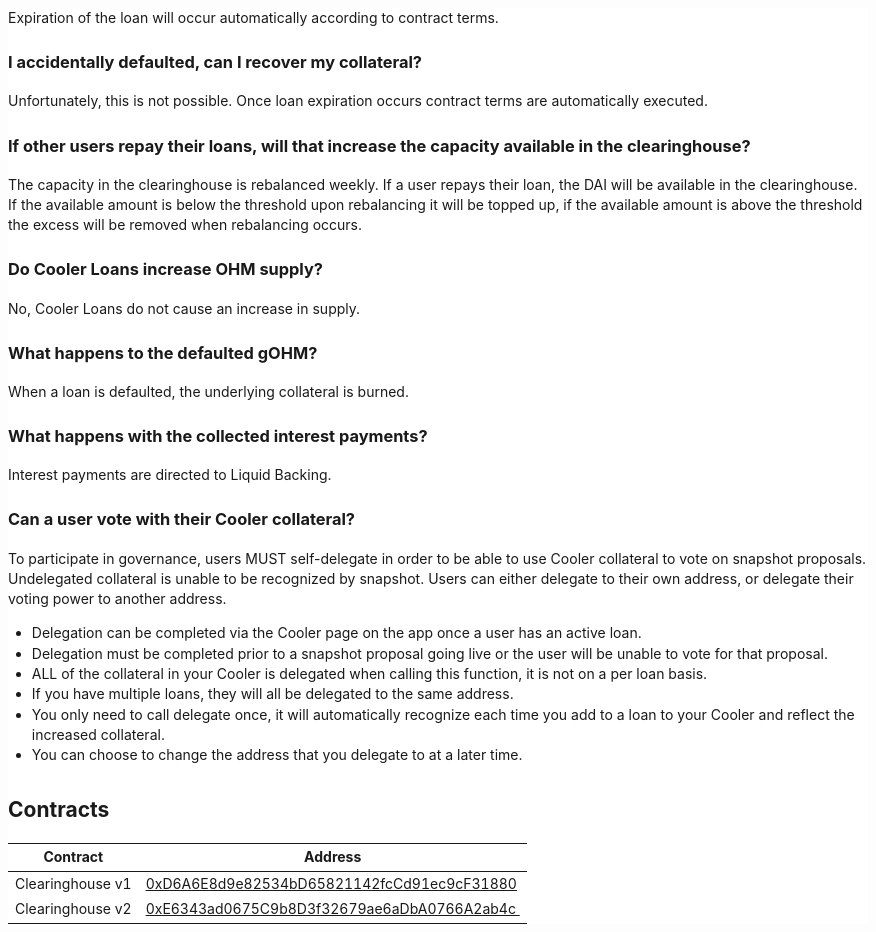 Expiration of the loan will occur automatically according to contract terms.

### I accidentally defaulted, can I recover my collateral?

Unfortunately, this is not possible. Once loan expiration occurs contract terms are automatically executed.

### If other users repay their loans, will that increase the capacity available in the clearinghouse?

The capacity in the clearinghouse is rebalanced weekly. If a user repays their loan, the DAI will be available in the clearinghouse. If the available amount is below the threshold upon rebalancing it will be topped up, if the available amount is above the threshold the excess will be removed when rebalancing occurs.

### Do Cooler Loans increase OHM supply?

No, Cooler Loans do not cause an increase in supply.

### What happens to the defaulted gOHM?

When a loan is defaulted, the underlying collateral is burned.

### What happens with the collected interest payments?

Interest payments are directed to Liquid Backing.

### Can a user vote with their Cooler collateral?

To participate in governance, users MUST self-delegate in order to be able to use Cooler collateral to vote on snapshot proposals. Undelegated collateral is unable to be recognized by snapshot. Users can either delegate to their own address, or delegate their voting power to another address.
- Delegation can be completed via the Cooler page on the app once a user has an active loan.
- Delegation must be completed prior to a snapshot proposal going live or the user will be unable to vote for that proposal.
- ALL of the collateral in your Cooler is delegated when calling this function, it is not on a per loan basis.
- If you have multiple loans, they will all be delegated to the same address.
- You only need to call delegate once, it will automatically recognize each time you add to a loan to your Cooler and reflect the increased collateral.
- You can choose to change the address that you delegate to at a later time.

## Contracts

| Contract      | Address                                                                                                               |
| ------------- | --------------------------------------------------------------------------------------------------------------------- |
| Clearinghouse v1| [0xD6A6E8d9e82534bD65821142fcCd91ec9cF31880](https://etherscan.io/address/0xD6A6E8d9e82534bD65821142fcCd91ec9cF31880) |
| Clearinghouse v2| [0xE6343ad0675C9b8D3f32679ae6aDbA0766A2ab4c ](https://etherscan.io/address/0xE6343ad0675C9b8D3f32679ae6aDbA0766A2ab4c) |

